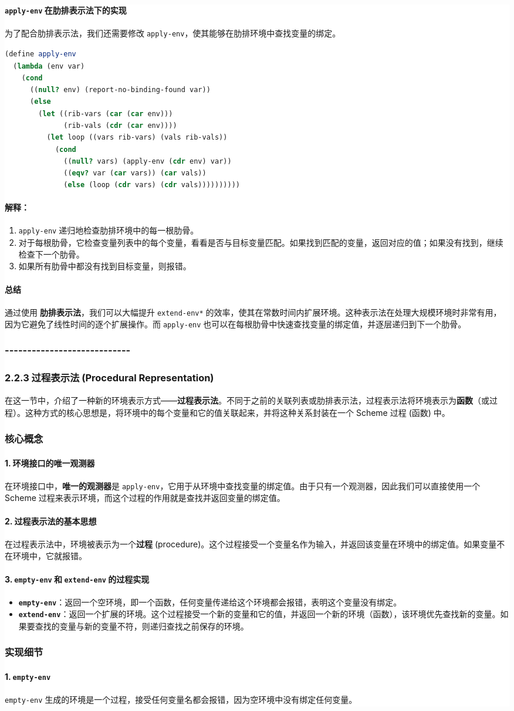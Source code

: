 #### `apply-env` 在肋排表示法下的实现
为了配合肋排表示法，我们还需要修改 `apply-env`，使其能够在肋排环境中查找变量的绑定。

```scheme
(define apply-env
  (lambda (env var)
    (cond
      ((null? env) (report-no-binding-found var))
      (else
        (let ((rib-vars (car (car env)))
              (rib-vals (cdr (car env))))
          (let loop ((vars rib-vars) (vals rib-vals))
            (cond
              ((null? vars) (apply-env (cdr env) var))
              ((eqv? var (car vars)) (car vals))
              (else (loop (cdr vars) (cdr vals))))))))))
```

#### 解释：
1. `apply-env` 递归地检查肋排环境中的每一根肋骨。
2. 对于每根肋骨，它检查变量列表中的每个变量，看看是否与目标变量匹配。如果找到匹配的变量，返回对应的值；如果没有找到，继续检查下一个肋骨。
3. 如果所有肋骨中都没有找到目标变量，则报错。

#### 总结
通过使用 **肋排表示法**，我们可以大幅提升 `extend-env*` 的效率，使其在常数时间内扩展环境。这种表示法在处理大规模环境时非常有用，因为它避免了线性时间的逐个扩展操作。而 `apply-env` 也可以在每根肋骨中快速查找变量的绑定值，并逐层递归到下一个肋骨。

### ----------------------------

### 2.2.3 过程表示法 (Procedural Representation)

在这一节中，介绍了一种新的环境表示方式——**过程表示法**。不同于之前的关联列表或肋排表示法，过程表示法将环境表示为**函数**（或过程）。这种方式的核心思想是，将环境中的每个变量和它的值关联起来，并将这种关系封装在一个 Scheme 过程 (函数) 中。

### 核心概念

#### 1. 环境接口的唯一观测器
在环境接口中，**唯一的观测器**是 `apply-env`，它用于从环境中查找变量的绑定值。由于只有一个观测器，因此我们可以直接使用一个 Scheme 过程来表示环境，而这个过程的作用就是查找并返回变量的绑定值。

#### 2. 过程表示法的基本思想
在过程表示法中，环境被表示为一个**过程** (procedure)。这个过程接受一个变量名作为输入，并返回该变量在环境中的绑定值。如果变量不在环境中，它就报错。

#### 3. `empty-env` 和 `extend-env` 的过程实现
- **`empty-env`**：返回一个空环境，即一个函数，任何变量传递给这个环境都会报错，表明这个变量没有绑定。
- **`extend-env`**：返回一个扩展的环境。这个过程接受一个新的变量和它的值，并返回一个新的环境（函数），该环境优先查找新的变量。如果要查找的变量与新的变量不符，则递归查找之前保存的环境。

### 实现细节

#### 1. `empty-env`
`empty-env` 生成的环境是一个过程，接受任何变量名都会报错，因为空环境中没有绑定任何变量。
